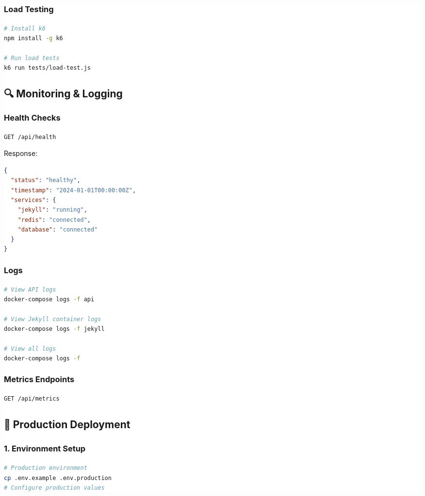 ### Load Testing
```bash
# Install k6
npm install -g k6

# Run load tests
k6 run tests/load-test.js
```

## 🔍 Monitoring & Logging

### Health Checks
```http
GET /api/health
```

Response:
```json
{
  "status": "healthy",
  "timestamp": "2024-01-01T00:00:00Z",
  "services": {
    "jekyll": "running",
    "redis": "connected",
    "database": "connected"
  }
}
```

### Logs
```bash
# View API logs
docker-compose logs -f api

# View Jekyll container logs
docker-compose logs -f jekyll

# View all logs
docker-compose logs -f
```

### Metrics Endpoints
```http
GET /api/metrics
```

## 🚀 Production Deployment

### 1. Environment Setup
```bash
# Production environment
cp .env.example .env.production
# Configure production values
```
